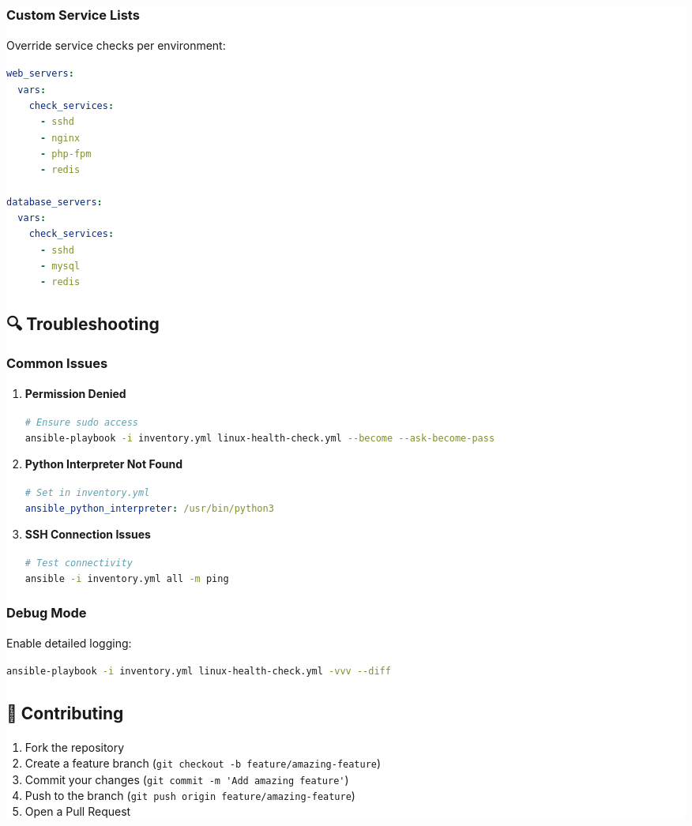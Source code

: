 ### Custom Service Lists

Override service checks per environment:

```yaml
web_servers:
  vars:
    check_services:
      - sshd
      - nginx
      - php-fpm
      - redis

database_servers:
  vars:
    check_services:
      - sshd
      - mysql
      - redis
```

## 🔍 Troubleshooting

### Common Issues

1. **Permission Denied**
   ```bash
   # Ensure sudo access
   ansible-playbook -i inventory.yml linux-health-check.yml --become --ask-become-pass
   ```

2. **Python Interpreter Not Found**
   ```yaml
   # Set in inventory.yml
   ansible_python_interpreter: /usr/bin/python3
   ```

3. **SSH Connection Issues**
   ```bash
   # Test connectivity
   ansible -i inventory.yml all -m ping
   ```

### Debug Mode

Enable detailed logging:
```bash
ansible-playbook -i inventory.yml linux-health-check.yml -vvv --diff
```

## 📝 Contributing

1. Fork the repository
2. Create a feature branch (`git checkout -b feature/amazing-feature`)
3. Commit your changes (`git commit -m 'Add amazing feature'`)
4. Push to the branch (`git push origin feature/amazing-feature`)
5. Open a Pull Request
